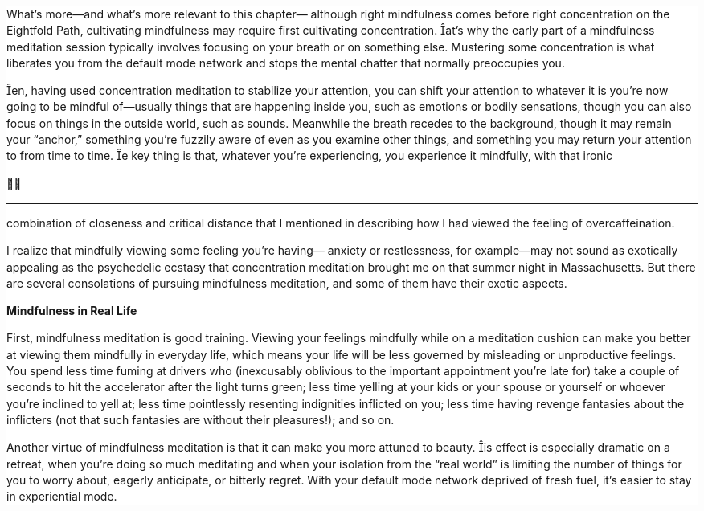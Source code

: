 What’s more—and what’s more relevant to this chapter—
although right mindfulness comes before right concentration on
the Eightfold Path, cultivating mindfulness may require first
cultivating concentration. at’s why the early part of a
mindfulness meditation session typically involves focusing on
your breath or on something else. Mustering some concentration
is what liberates you from the default mode network and stops
the mental chatter that normally preoccupies you.

en, having used concentration meditation to stabilize your
attention, you can shift your attention to whatever it is you’re now
going to be mindful of—usually things that are happening inside
you, such as emotions or bodily sensations, though you can also
focus on things in the outside world, such as sounds. Meanwhile
the breath recedes to the background, though it may remain your
“anchor,” something you’re fuzzily aware of even as you examine
other things, and something you may return your attention to
from time to time. e key thing is that, whatever you’re
experiencing, you experience it mindfully, with that ironic




-----

combination of closeness and critical distance that I mentioned
in describing how I had viewed the feeling of overcaffeination.

I realize that mindfully viewing some feeling you’re having—
anxiety or restlessness, for example—may not sound as exotically
appealing as the psychedelic ecstasy that concentration
meditation brought me on that summer night in Massachusetts.
But there are several consolations of pursuing mindfulness
meditation, and some of them have their exotic aspects.

**Mindfulness in Real Life**

First, mindfulness meditation is good training. Viewing your
feelings mindfully while on a meditation cushion can make you
better at viewing them mindfully in everyday life, which means
your life will be less governed by misleading or unproductive
feelings. You spend less time fuming at drivers who (inexcusably
oblivious to the important appointment you’re late for) take a
couple of seconds to hit the accelerator after the light turns green;
less time yelling at your kids or your spouse or yourself or
whoever you’re inclined to yell at; less time pointlessly resenting
indignities inflicted on you; less time having revenge fantasies
about the inflicters (not that such fantasies are without their
pleasures!); and so on.

Another virtue of mindfulness meditation is that it can make
you more attuned to beauty. is effect is especially dramatic on
a retreat, when you’re doing so much meditating and when your
isolation from the “real world” is limiting the number of things
for you to worry about, eagerly anticipate, or bitterly regret. With
your default mode network deprived of fresh fuel, it’s easier to
stay in experiential mode.
